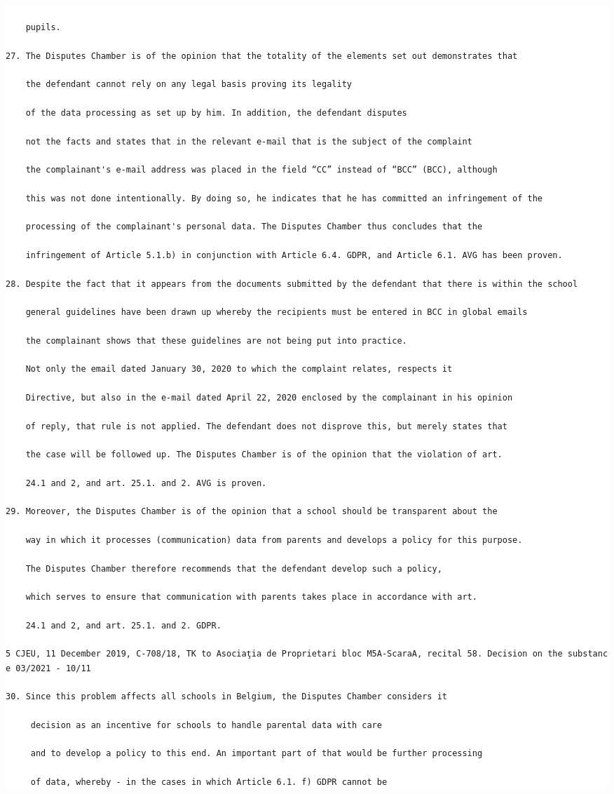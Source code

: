 ```

    pupils.

27. The Disputes Chamber is of the opinion that the totality of the elements set out demonstrates that

    the defendant cannot rely on any legal basis proving its legality

    of the data processing as set up by him. In addition, the defendant disputes

    not the facts and states that in the relevant e-mail that is the subject of the complaint

    the complainant's e-mail address was placed in the field “CC” instead of “BCC” (BCC), although

    this was not done intentionally. By doing so, he indicates that he has committed an infringement of the

    processing of the complainant's personal data. The Disputes Chamber thus concludes that the

    infringement of Article 5.1.b) in conjunction with Article 6.4. GDPR, and Article 6.1. AVG has been proven.

28. Despite the fact that it appears from the documents submitted by the defendant that there is within the school

    general guidelines have been drawn up whereby the recipients must be entered in BCC in global emails

    the complainant shows that these guidelines are not being put into practice.

    Not only the email dated January 30, 2020 to which the complaint relates, respects it

    Directive, but also in the e-mail dated April 22, 2020 enclosed by the complainant in his opinion

    of reply, that rule is not applied. The defendant does not disprove this, but merely states that

    the case will be followed up. The Disputes Chamber is of the opinion that the violation of art.

    24.1 and 2, and art. 25.1. and 2. AVG is proven.

29. Moreover, the Disputes Chamber is of the opinion that a school should be transparent about the

    way in which it processes (communication) data from parents and develops a policy for this purpose.

    The Disputes Chamber therefore recommends that the defendant develop such a policy,

    which serves to ensure that communication with parents takes place in accordance with art.

    24.1 and 2, and art. 25.1. and 2. GDPR.

5 CJEU, 11 December 2019, C-708/18, TK to Asociaţia de Proprietari bloc M5A-ScaraA, recital 58. Decision on the substance 03/2021 - 10/11

30. Since this problem affects all schools in Belgium, the Disputes Chamber considers it

     decision as an incentive for schools to handle parental data with care

     and to develop a policy to this end. An important part of that would be further processing

     of data, whereby - in the cases in which Article 6.1. f) GDPR cannot be
```